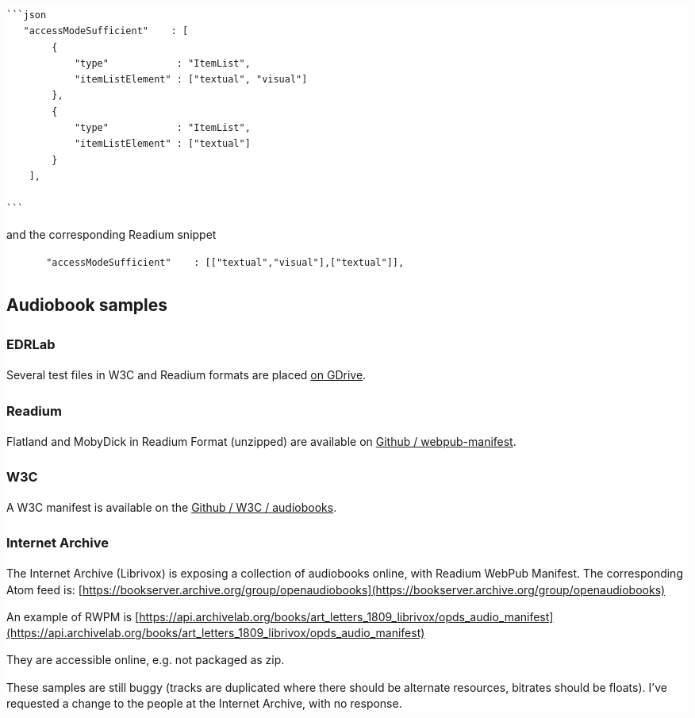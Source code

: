     ```json
       "accessModeSufficient"    : [
            {
                "type"            : "ItemList",
                "itemListElement" : ["textual", "visual"]
            },
            {
                "type"            : "ItemList",
                "itemListElement" : ["textual"]
            }
        ],

    ```


and the corresponding Readium snippet


```
       "accessModeSufficient"    : [["textual","visual"],["textual"]],
```



## Audiobook samples


### EDRLab

Several test files in W3C and Readium formats are placed [on GDrive](https://drive.google.com/drive/folders/1vVvGcoYqYf1PXBYNxuy382OfW7QQIRs4?usp=sharing). 


### Readium

Flatland and MobyDick in Readium Format (unzipped) are available on [Github / webpub-manifest](https://github.com/readium/webpub-manifest/tree/master/examples).


### W3C

A W3C manifest is available on the [Github / W3C / audiobooks](https://github.com/w3c/audiobooks/tree/master/experiments). 


### Internet Archive

The Internet Archive (Librivox) is exposing a collection of audiobooks online, with  Readium WebPub Manifest. The corresponding Atom feed is: [https://bookserver.archive.org/group/openaudiobooks](https://bookserver.archive.org/group/openaudiobooks)

An example of RWPM is [https://api.archivelab.org/books/art_letters_1809_librivox/opds_audio_manifest](https://api.archivelab.org/books/art_letters_1809_librivox/opds_audio_manifest)

They are accessible online, e.g. not packaged as zip.

These samples are still buggy (tracks are duplicated where there should be alternate resources, bitrates should be floats). I’ve requested a change to the people at the Internet Archive, with no response.
